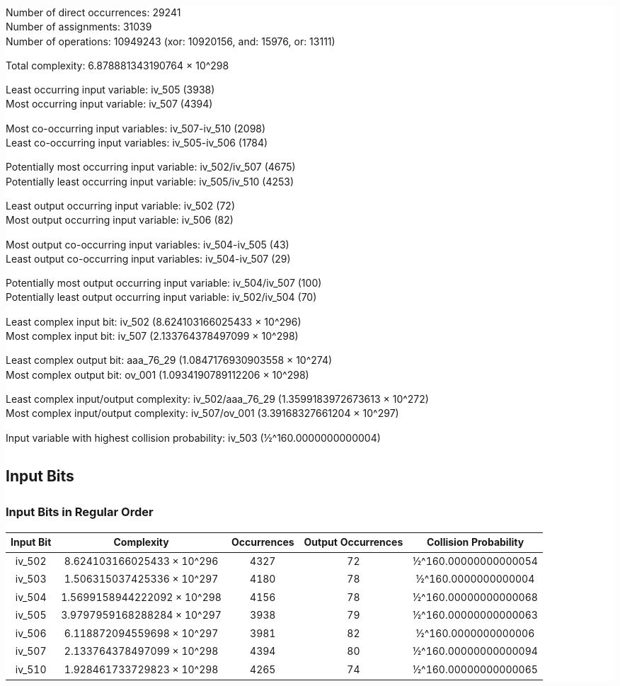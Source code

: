 Number of direct occurrences: 29241  
Number of assignments: 31039  
Number of operations: 10949243
(xor: 10920156,
and: 15976,
or: 13111)

Total complexity: 6.878881343190764 × 10^298

Least occurring input variable: iv_505 (3938)  
Most occurring input variable: iv_507 (4394)

Most co-occurring input variables: iv_507-iv_510 (2098)  
Least co-occurring input variables: iv_505-iv_506 (1784)

Potentially most occurring input variable: iv_502/iv_507 (4675)  
Potentially least occurring input variable: iv_505/iv_510 (4253)

Least output occurring input variable: iv_502 (72)  
Most output occurring input variable: iv_506 (82)

Most output co-occurring input variables: iv_504-iv_505 (43)  
Least output co-occurring input variables: iv_504-iv_507 (29)

Potentially most output occurring input variable: iv_504/iv_507 (100)  
Potentially least output occurring input variable: iv_502/iv_504 (70)

Least complex input bit: iv_502 (8.624103166025433 × 10^296)  
Most complex input bit: iv_507 (2.133764378497099 × 10^298)

Least complex output bit: aaa_76_29 (1.0847176930903558 × 10^274)  
Most complex output bit: ov_001 (1.0934190789112206 × 10^298)

Least complex input/output complexity: iv_502/aaa_76_29 (1.3599183972673613 × 10^272)  
Most complex input/output complexity: iv_507/ov_001 (3.39168327661204 × 10^297)

Input variable with highest collision probability: iv_503 (½^160.0000000000004)

## Input Bits

### Input Bits in Regular Order

| Input Bit | Complexity | Occurrences | Output Occurrences | Collision Probability |
|:---------:|:----------:|:-----------:|:------------------:|:---------------------:|
| iv_502 | 8.624103166025433 × 10^296 | 4327 | 72 | ½^160.00000000000054 |
| iv_503 | 1.506315037425336 × 10^297 | 4180 | 78 | ½^160.0000000000004 |
| iv_504 | 1.5699158944222092 × 10^298 | 4156 | 78 | ½^160.00000000000068 |
| iv_505 | 3.9797959168288284 × 10^297 | 3938 | 79 | ½^160.00000000000063 |
| iv_506 | 6.118872094559698 × 10^297 | 3981 | 82 | ½^160.0000000000006 |
| iv_507 | 2.133764378497099 × 10^298 | 4394 | 80 | ½^160.00000000000094 |
| iv_510 | 1.928461733729823 × 10^298 | 4265 | 74 | ½^160.00000000000065 |
